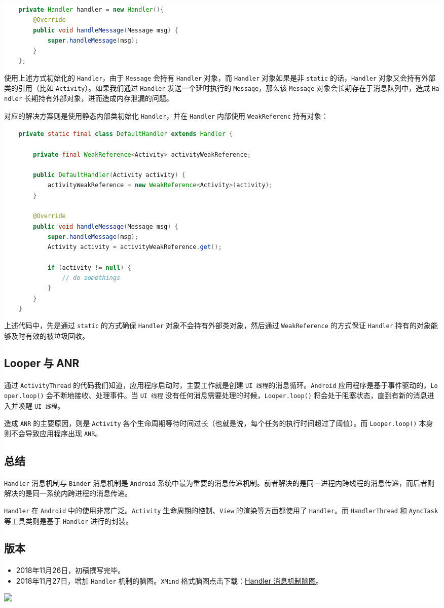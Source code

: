 ```java
    private Handler handler = new Handler(){
        @Override
        public void handleMessage(Message msg) {
            super.handleMessage(msg);
        }
    };
```

使用上述方式初始化的 `Handler`，由于 `Message` 会持有 `Handler` 对象，而 `Handler` 对象如果是非 `static` 的话，`Handler` 对象又会持有外部类的引用（比如 `Activity`）。如果我们通过 `Handler` 发送一个延时执行的 `Message`，那么该 `Message` 对象会长期存在于消息队列中，造成 `Handler` 长期持有外部对象，进而造成内存泄漏的问题。

对应的解决方案则是使用静态内部类初始化 `Handler`，并在 `Handler` 内部使用 `WeakReferenc` 持有对象：

```java
    private static final class DefaultHandler extends Handler {

        private final WeakReference<Activity> activityWeakReference;

        public DefaultHandler(Activity activity) {
            activityWeakReference = new WeakReference<Activity>(activity);
        }

        @Override
        public void handleMessage(Message msg) {
            super.handleMessage(msg);
            Activity activity = activityWeakReference.get();

            if (activity != null) {
                // do somethings
            }
        }
    }
```

上述代码中，先是通过 `static` 的方式确保 `Handler` 对象不会持有外部类对象，然后通过 `WeakReference` 的方式保证 `Handler` 持有的对象能够及时有效的被垃圾回收。

## Looper 与 ANR

通过 `ActivityThread` 的代码我们知道，应用程序启动时，主要工作就是创建 `UI 线程`的消息循环。`Android` 应用程序是基于事件驱动的，`Looper.loop()` 会不断地接收、处理事件。当 `UI 线程` 没有任何消息需要处理的时候，`Looper.loop()` 将会处于阻塞状态，直到有新的消息进入并唤醒 `UI 线程`。

造成 `ANR` 的主要原因，则是 `Activity` 各个生命周期等待时间过长（也就是说，每个任务的执行时间超过了阈值）。而 `Looper.loop()` 本身则不会导致应用程序出现 `ANR`。

## 总结

`Handler` 消息机制与 `Binder` 消息机制是 `Android` 系统中最为重要的消息传递机制。前者解决的是同一进程内跨线程的消息传递，而后者则解决的是同一系统内跨进程的消息传递。

`Handler` 在 `Android` 中的使用非常广泛。`Activity` 生命周期的控制、`View` 的渲染等方面都使用了 `Handler`。而 `HandlerThread` 和 `AyncTask` 等工具类则是基于 `Handler` 进行的封装。

## 版本

* 2018年11月26日，初稿撰写完毕。
* 2018年11月27日，增加 `Handler` 机制的脑图。`XMind` 格式脑图点击下载：[Handler 消息机制脑图](/download/Handler-消息机制脑图-2018-11-26.xmind)。

![](/images/Handler-消息机制脑图-2018-11-26.png)
